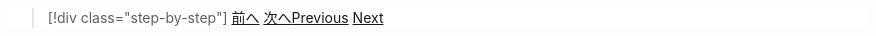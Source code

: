 > [!div class="step-by-step"]
> <span data-ttu-id="4ac30-385">[前へ](iteration-5-create-unit-tests-cs.md)
> [次へ](iteration-7-add-ajax-functionality-cs.md)</span><span class="sxs-lookup"><span data-stu-id="4ac30-385">[Previous](iteration-5-create-unit-tests-cs.md)
[Next](iteration-7-add-ajax-functionality-cs.md)</span></span>
